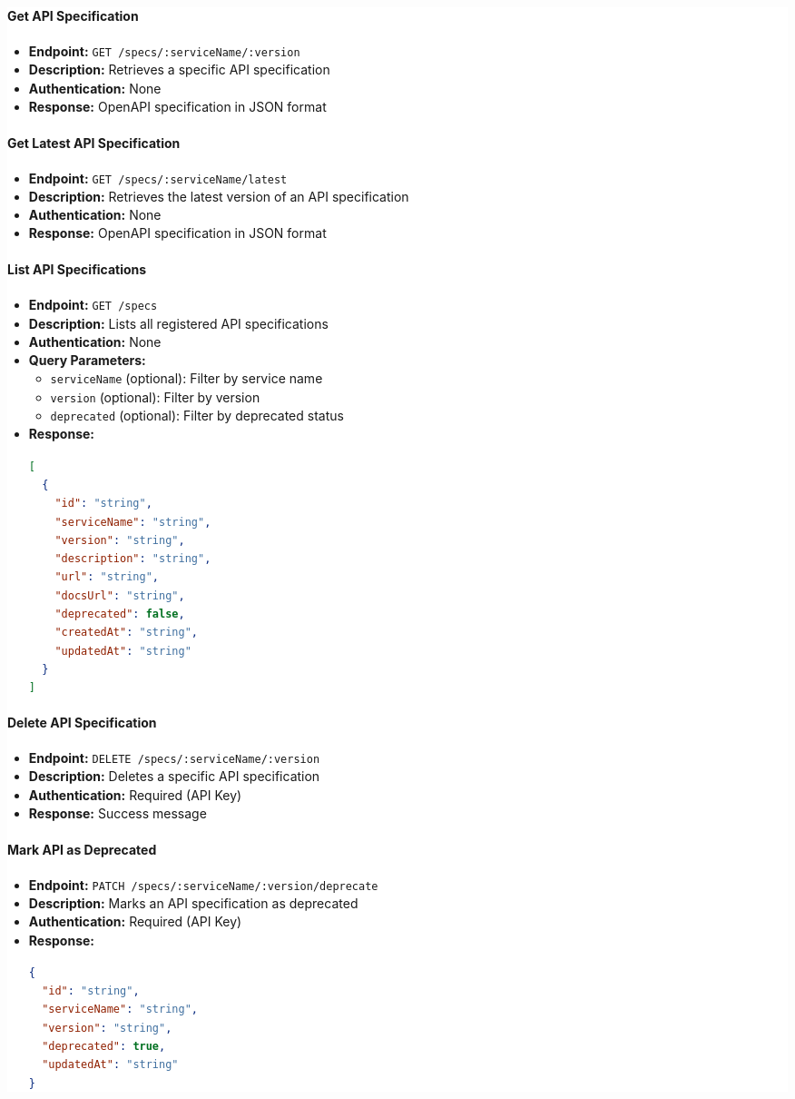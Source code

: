 #### Get API Specification

- **Endpoint:** `GET /specs/:serviceName/:version`
- **Description:** Retrieves a specific API specification
- **Authentication:** None
- **Response:** OpenAPI specification in JSON format

#### Get Latest API Specification

- **Endpoint:** `GET /specs/:serviceName/latest`
- **Description:** Retrieves the latest version of an API specification
- **Authentication:** None
- **Response:** OpenAPI specification in JSON format

#### List API Specifications

- **Endpoint:** `GET /specs`
- **Description:** Lists all registered API specifications
- **Authentication:** None
- **Query Parameters:**
  - `serviceName` (optional): Filter by service name
  - `version` (optional): Filter by version
  - `deprecated` (optional): Filter by deprecated status
- **Response:**
  ```json
  [
    {
      "id": "string",
      "serviceName": "string",
      "version": "string",
      "description": "string",
      "url": "string",
      "docsUrl": "string",
      "deprecated": false,
      "createdAt": "string",
      "updatedAt": "string"
    }
  ]
  ```

#### Delete API Specification

- **Endpoint:** `DELETE /specs/:serviceName/:version`
- **Description:** Deletes a specific API specification
- **Authentication:** Required (API Key)
- **Response:** Success message

#### Mark API as Deprecated

- **Endpoint:** `PATCH /specs/:serviceName/:version/deprecate`
- **Description:** Marks an API specification as deprecated
- **Authentication:** Required (API Key)
- **Response:**
  ```json
  {
    "id": "string",
    "serviceName": "string",
    "version": "string",
    "deprecated": true,
    "updatedAt": "string"
  }
  ```

